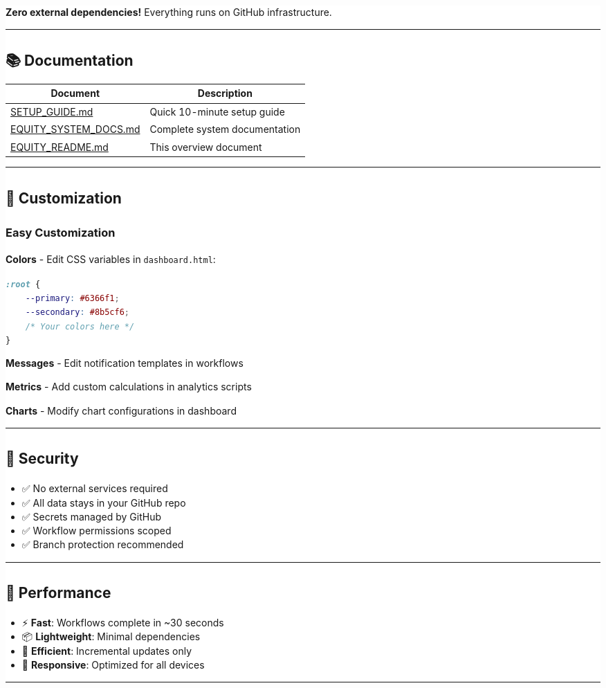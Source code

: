 **Zero external dependencies!** Everything runs on GitHub infrastructure.

---

## 📚 Documentation

| Document | Description |
|----------|-------------|
| [SETUP_GUIDE.md](./SETUP_GUIDE.md) | Quick 10-minute setup guide |
| [EQUITY_SYSTEM_DOCS.md](./EQUITY_SYSTEM_DOCS.md) | Complete system documentation |
| [EQUITY_README.md](./EQUITY_README.md) | This overview document |

---

## 🎨 Customization

### Easy Customization

**Colors** - Edit CSS variables in `dashboard.html`:
```css
:root {
    --primary: #6366f1;
    --secondary: #8b5cf6;
    /* Your colors here */
}
```

**Messages** - Edit notification templates in workflows

**Metrics** - Add custom calculations in analytics scripts

**Charts** - Modify chart configurations in dashboard

---

## 🔐 Security

- ✅ No external services required
- ✅ All data stays in your GitHub repo
- ✅ Secrets managed by GitHub
- ✅ Workflow permissions scoped
- ✅ Branch protection recommended

---

## 🚀 Performance

- ⚡ **Fast**: Workflows complete in ~30 seconds
- 📦 **Lightweight**: Minimal dependencies
- 🔄 **Efficient**: Incremental updates only
- 📱 **Responsive**: Optimized for all devices

---